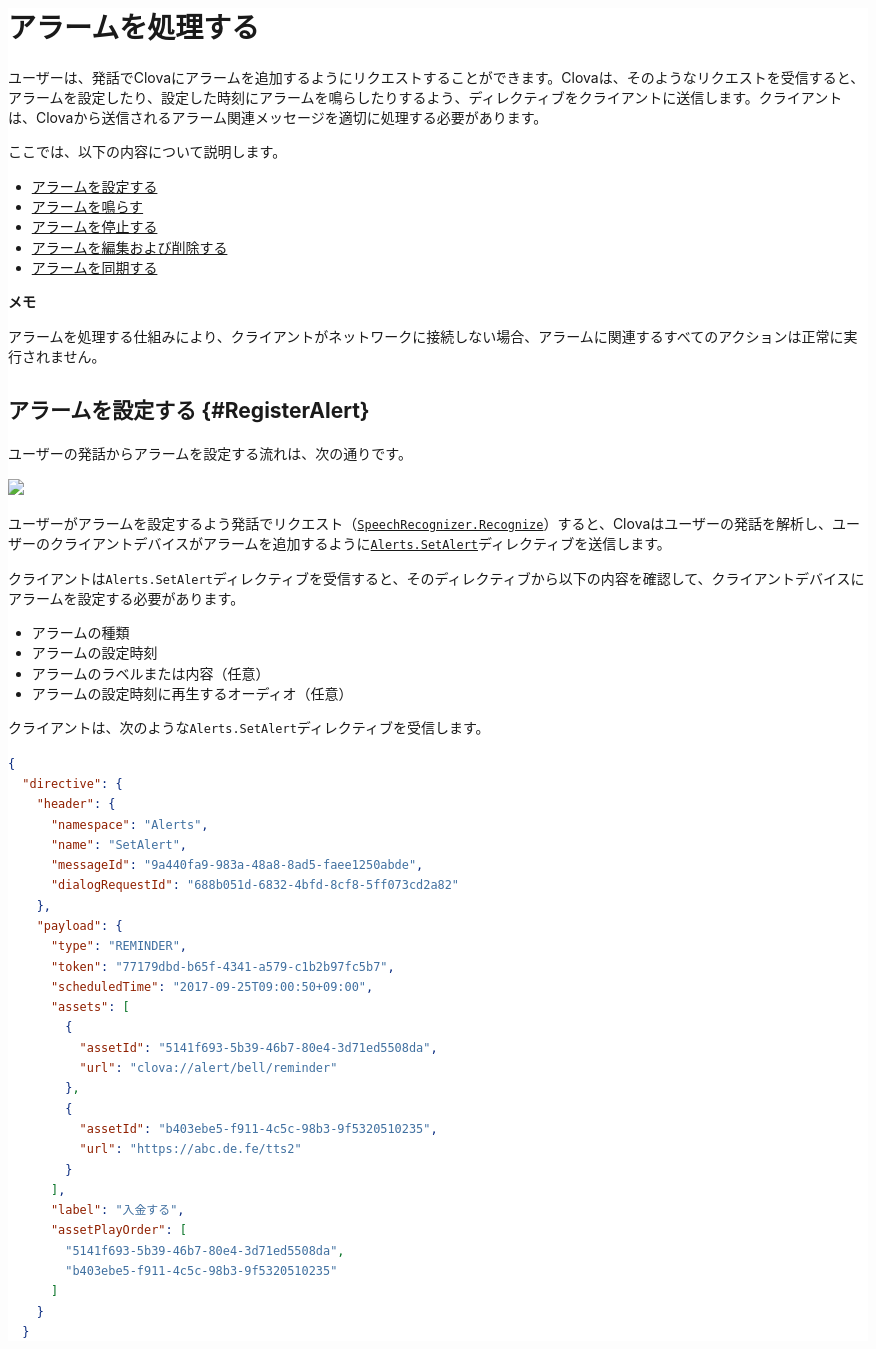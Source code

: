 # アラームを処理する

ユーザーは、発話でClovaにアラームを追加するようにリクエストすることができます。Clovaは、そのようなリクエストを受信すると、アラームを設定したり、設定した時刻にアラームを鳴らしたりするよう、ディレクティブをクライアントに送信します。クライアントは、Clovaから送信されるアラーム関連メッセージを適切に処理する必要があります。

ここでは、以下の内容について説明します。
* [アラームを設定する](#RegisterAlert)
* [アラームを鳴らす](#RingAlert)
* [アラームを停止する](#StopAlert)
* [アラームを編集および削除する](#EditAlert)
* [アラームを同期する](#SyncAlert)

<div class="note">
<p><strong>メモ</strong></p>
<p>アラームを処理する仕組みにより、クライアントがネットワークに接続しない場合、アラームに関連するすべてのアクションは正常に実行されません。</p>
</div>

## アラームを設定する {#RegisterAlert}

ユーザーの発話からアラームを設定する流れは、次の通りです。

![](/Develop/Assets/Images/CIC_Alerts_Add_Work_Flow.svg)

ユーザーがアラームを設定するよう発話でリクエスト（[`SpeechRecognizer.Recognize`](/Develop/References/CICInterface/SpeechRecognizer.md#Recognize)）すると、Clovaはユーザーの発話を解析し、ユーザーのクライアントデバイスがアラームを追加するように[`Alerts.SetAlert`](/Develop/References/CICInterface/Alerts.md#SetAlert)ディレクティブを送信します。

クライアントは`Alerts.SetAlert`ディレクティブを受信すると、そのディレクティブから以下の内容を確認して、クライアントデバイスにアラームを設定する必要があります。
* アラームの種類
* アラームの設定時刻
* アラームのラベルまたは内容（任意）
* アラームの設定時刻に再生するオーディオ（任意）

クライアントは、次のような`Alerts.SetAlert`ディレクティブを受信します。

```json
{
  "directive": {
    "header": {
      "namespace": "Alerts",
      "name": "SetAlert",
      "messageId": "9a440fa9-983a-48a8-8ad5-faee1250abde",
      "dialogRequestId": "688b051d-6832-4bfd-8cf8-5ff073cd2a82"
    },
    "payload": {
      "type": "REMINDER",
      "token": "77179dbd-b65f-4341-a579-c1b2b97fc5b7",
      "scheduledTime": "2017-09-25T09:00:50+09:00",
      "assets": [
        {
          "assetId": "5141f693-5b39-46b7-80e4-3d71ed5508da",
          "url": "clova://alert/bell/reminder"
        },
        {
          "assetId": "b403ebe5-f911-4c5c-98b3-9f5320510235",
          "url": "https://abc.de.fe/tts2"
        }
      ],
      "label": "入金する",
      "assetPlayOrder": [
        "5141f693-5b39-46b7-80e4-3d71ed5508da",
        "b403ebe5-f911-4c5c-98b3-9f5320510235"
      ]
    }
  }
```